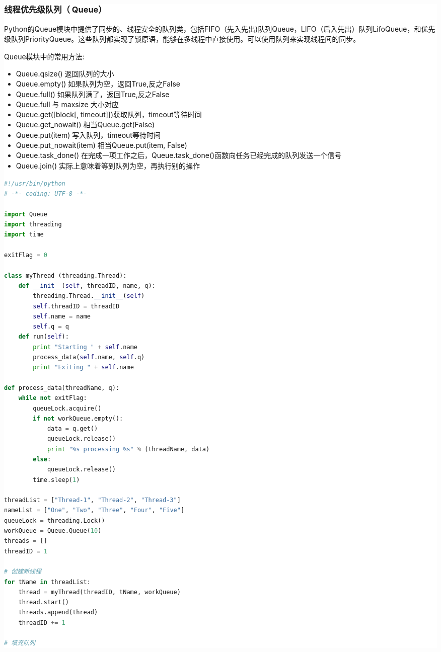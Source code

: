 
### 线程优先级队列（ Queue）
Python的Queue模块中提供了同步的、线程安全的队列类，包括FIFO（先入先出)队列Queue，LIFO（后入先出）队列LifoQueue，和优先级队列PriorityQueue。这些队列都实现了锁原语，能够在多线程中直接使用。可以使用队列来实现线程间的同步。

Queue模块中的常用方法:
* Queue.qsize() 返回队列的大小
* Queue.empty() 如果队列为空，返回True,反之False
* Queue.full() 如果队列满了，返回True,反之False
* Queue.full 与 maxsize 大小对应
* Queue.get([block[, timeout]])获取队列，timeout等待时间
* Queue.get_nowait() 相当Queue.get(False)
* Queue.put(item) 写入队列，timeout等待时间
* Queue.put_nowait(item) 相当Queue.put(item, False)
* Queue.task_done() 在完成一项工作之后，Queue.task_done()函数向任务已经完成的队列发送一个信号
* Queue.join() 实际上意味着等到队列为空，再执行别的操作

```python
#!/usr/bin/python
# -*- coding: UTF-8 -*-
 
import Queue
import threading
import time
 
exitFlag = 0
 
class myThread (threading.Thread):
    def __init__(self, threadID, name, q):
        threading.Thread.__init__(self)
        self.threadID = threadID
        self.name = name
        self.q = q
    def run(self):
        print "Starting " + self.name
        process_data(self.name, self.q)
        print "Exiting " + self.name
 
def process_data(threadName, q):
    while not exitFlag:
        queueLock.acquire()
        if not workQueue.empty():
            data = q.get()
            queueLock.release()
            print "%s processing %s" % (threadName, data)
        else:
            queueLock.release()
        time.sleep(1)
 
threadList = ["Thread-1", "Thread-2", "Thread-3"]
nameList = ["One", "Two", "Three", "Four", "Five"]
queueLock = threading.Lock()
workQueue = Queue.Queue(10)
threads = []
threadID = 1
 
# 创建新线程
for tName in threadList:
    thread = myThread(threadID, tName, workQueue)
    thread.start()
    threads.append(thread)
    threadID += 1
 
# 填充队列
```